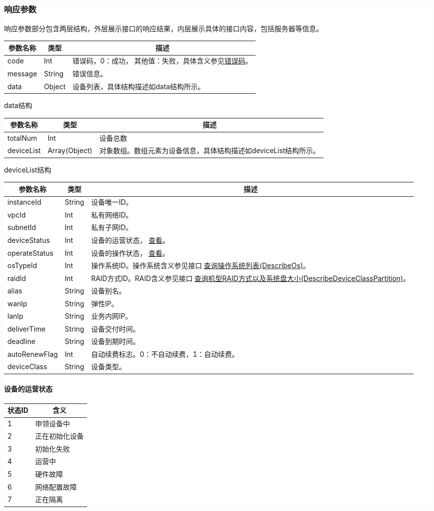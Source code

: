 ### 响应参数
响应参数部分包含两层结构，外层展示接口的响应结果，内层展示具体的接口内容，包括服务器等信息。

| 参数名称    | 类型     | 描述                                       |
| ------- | ------ | ---------------------------------------- |
| code    | Int    | 错误码，0：成功， 其他值：失败，具体含义参见[错误码](/doc/api/456/6725)。 |
| message | String | 错误信息。                                    |
| data    | Object | 设备列表，具体结构描述如data结构所示。                    |


data结构

| 参数名称       | 类型            | 描述                                    |
| ---------- | ------------- | ------------------------------------- |
| totalNum   | Int           | 设备总数                                  |
| deviceList | Array(Object) | 对象数组。数组元素为设备信息，具体结构描述如deviceList结构所示。 |

deviceList结构

| 参数名称          | 类型     | 描述                                       |
| ------------- | ------ | ---------------------------------------- |
| instanceId    | String | 设备唯一ID。                                  |
| vpcId         | Int    | 私有网络ID。                                  |
| subnetId      | Int    | 私有子网ID。                                  |
| deviceStatus  | Int    | 设备的运营状态， [查看](#deviceStatus)。            |
| operateStatus | Int    | 设备的操作状态， [查看](#operateStatus)。           |
| osTypeId      | Int    | 操作系统ID。操作系统含义参见接口 [查询操作系统列表(DescribeOs)](/doc/api/456/6727)。 |
| raidId        | Int    | RAID方式ID。RAID含义参见接口 [查询机型RAID方式以及系统盘大小(DescribeDeviceClassPartition)](/document/product/386/7370)。 |
| alias         | String | 设备别名。                                    |
| wanIp         | String | 弹性IP。                                    |
| lanIp         | String | 业务内网IP。                                  |
| deliverTime   | String | 设备交付时间。                                  |
| deadline      | String | 设备到期时间。                                  |
| autoRenewFlag | Int    | 自动续费标志。0：不自动续费，1：自动续费。                   |
| deviceClass   | String | 设备类型。                                    |


#### 设备的运营状态

| 状态ID | 含义      |
| ---- | ------- |
| 1    | 申领设备中   |
| 2    | 正在初始化设备 |
| 3    | 初始化失败   |
| 4    | 运营中     |
| 5    | 硬件故障    |
| 6    | 网络配置故障  |
| 7    | 正在隔离    |